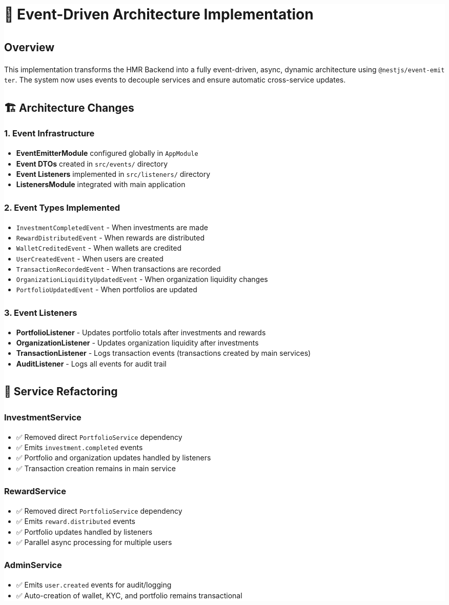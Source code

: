 # 🚀 Event-Driven Architecture Implementation

## Overview
This implementation transforms the HMR Backend into a fully event-driven, async, dynamic architecture using `@nestjs/event-emitter`. The system now uses events to decouple services and ensure automatic cross-service updates.

## 🏗️ Architecture Changes

### 1. Event Infrastructure
- **EventEmitterModule** configured globally in `AppModule`
- **Event DTOs** created in `src/events/` directory
- **Event Listeners** implemented in `src/listeners/` directory
- **ListenersModule** integrated with main application

### 2. Event Types Implemented
- `InvestmentCompletedEvent` - When investments are made
- `RewardDistributedEvent` - When rewards are distributed
- `WalletCreditedEvent` - When wallets are credited
- `UserCreatedEvent` - When users are created
- `TransactionRecordedEvent` - When transactions are recorded
- `OrganizationLiquidityUpdatedEvent` - When organization liquidity changes
- `PortfolioUpdatedEvent` - When portfolios are updated

### 3. Event Listeners
- **PortfolioListener** - Updates portfolio totals after investments and rewards
- **OrganizationListener** - Updates organization liquidity after investments
- **TransactionListener** - Logs transaction events (transactions created by main services)
- **AuditListener** - Logs all events for audit trail

## 🔄 Service Refactoring

### InvestmentService
- ✅ Removed direct `PortfolioService` dependency
- ✅ Emits `investment.completed` events
- ✅ Portfolio and organization updates handled by listeners
- ✅ Transaction creation remains in main service

### RewardService
- ✅ Removed direct `PortfolioService` dependency
- ✅ Emits `reward.distributed` events
- ✅ Portfolio updates handled by listeners
- ✅ Parallel async processing for multiple users

### AdminService
- ✅ Emits `user.created` events for audit/logging
- ✅ Auto-creation of wallet, KYC, and portfolio remains transactional
